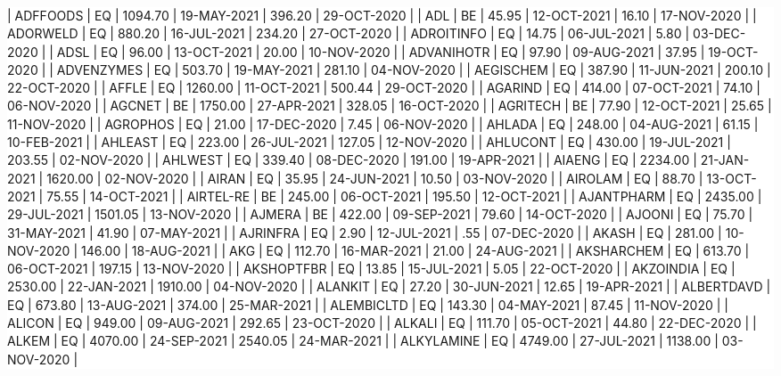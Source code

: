 | ADFFOODS | EQ | 1094.70 | 19-MAY-2021 | 396.20 | 29-OCT-2020 |
| ADL | BE | 45.95 | 12-OCT-2021 | 16.10 | 17-NOV-2020 |
| ADORWELD | EQ | 880.20 | 16-JUL-2021 | 234.20 | 27-OCT-2020 |
| ADROITINFO | EQ | 14.75 | 06-JUL-2021 | 5.80 | 03-DEC-2020 |
| ADSL | EQ | 96.00 | 13-OCT-2021 | 20.00 | 10-NOV-2020 |
| ADVANIHOTR | EQ | 97.90 | 09-AUG-2021 | 37.95 | 19-OCT-2020 |
| ADVENZYMES | EQ | 503.70 | 19-MAY-2021 | 281.10 | 04-NOV-2020 |
| AEGISCHEM | EQ | 387.90 | 11-JUN-2021 | 200.10 | 22-OCT-2020 |
| AFFLE | EQ | 1260.00 | 11-OCT-2021 | 500.44 | 29-OCT-2020 |
| AGARIND | EQ | 414.00 | 07-OCT-2021 | 74.10 | 06-NOV-2020 |
| AGCNET | BE | 1750.00 | 27-APR-2021 | 328.05 | 16-OCT-2020 |
| AGRITECH | BE | 77.90 | 12-OCT-2021 | 25.65 | 11-NOV-2020 |
| AGROPHOS | EQ | 21.00 | 17-DEC-2020 | 7.45 | 06-NOV-2020 |
| AHLADA | EQ | 248.00 | 04-AUG-2021 | 61.15 | 10-FEB-2021 |
| AHLEAST | EQ | 223.00 | 26-JUL-2021 | 127.05 | 12-NOV-2020 |
| AHLUCONT | EQ | 430.00 | 19-JUL-2021 | 203.55 | 02-NOV-2020 |
| AHLWEST | EQ | 339.40 | 08-DEC-2020 | 191.00 | 19-APR-2021 |
| AIAENG | EQ | 2234.00 | 21-JAN-2021 | 1620.00 | 02-NOV-2020 |
| AIRAN | EQ | 35.95 | 24-JUN-2021 | 10.50 | 03-NOV-2020 |
| AIROLAM | EQ | 88.70 | 13-OCT-2021 | 75.55 | 14-OCT-2021 |
| AIRTEL-RE | BE | 245.00 | 06-OCT-2021 | 195.50 | 12-OCT-2021 |
| AJANTPHARM | EQ | 2435.00 | 29-JUL-2021 | 1501.05 | 13-NOV-2020 |
| AJMERA | BE | 422.00 | 09-SEP-2021 | 79.60 | 14-OCT-2020 |
| AJOONI | EQ | 75.70 | 31-MAY-2021 | 41.90 | 07-MAY-2021 |
| AJRINFRA | EQ | 2.90 | 12-JUL-2021 | .55 | 07-DEC-2020 |
| AKASH | EQ | 281.00 | 10-NOV-2020 | 146.00 | 18-AUG-2021 |
| AKG | EQ | 112.70 | 16-MAR-2021 | 21.00 | 24-AUG-2021 |
| AKSHARCHEM | EQ | 613.70 | 06-OCT-2021 | 197.15 | 13-NOV-2020 |
| AKSHOPTFBR | EQ | 13.85 | 15-JUL-2021 | 5.05 | 22-OCT-2020 |
| AKZOINDIA | EQ | 2530.00 | 22-JAN-2021 | 1910.00 | 04-NOV-2020 |
| ALANKIT | EQ | 27.20 | 30-JUN-2021 | 12.65 | 19-APR-2021 |
| ALBERTDAVD | EQ | 673.80 | 13-AUG-2021 | 374.00 | 25-MAR-2021 |
| ALEMBICLTD | EQ | 143.30 | 04-MAY-2021 | 87.45 | 11-NOV-2020 |
| ALICON | EQ | 949.00 | 09-AUG-2021 | 292.65 | 23-OCT-2020 |
| ALKALI | EQ | 111.70 | 05-OCT-2021 | 44.80 | 22-DEC-2020 |
| ALKEM | EQ | 4070.00 | 24-SEP-2021 | 2540.05 | 24-MAR-2021 |
| ALKYLAMINE | EQ | 4749.00 | 27-JUL-2021 | 1138.00 | 03-NOV-2020 |